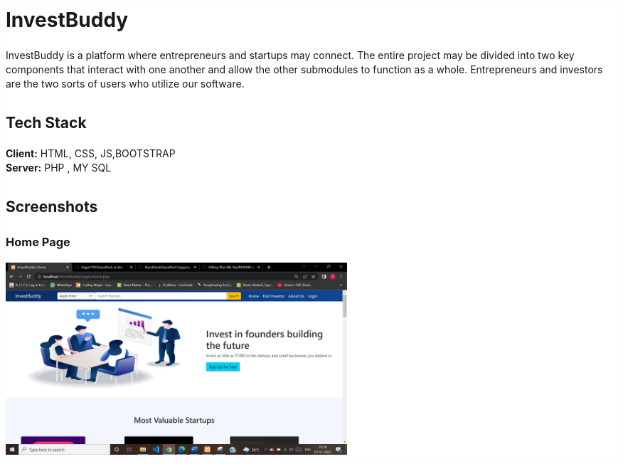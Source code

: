 # InvestBuddy

InvestBuddy is a platform where entrepreneurs and
startups may connect. The entire project may be divided into two key components that
interact with one another and allow the other submodules to function as a whole.
Entrepreneurs and investors are the two sorts of users who utilize our software.


## Tech Stack

**Client:** HTML, CSS, JS,BOOTSTRAP <br>
**Server:** PHP , MY SQL

## Screenshots

### Home Page
<div float="left">
<img src="https://github.com/trigya7701/InvestBuddy/blob/2dc2201224305bb73a6f59eaabcbc93ed88de78a/images/InvestBuddy1.png" width=480>